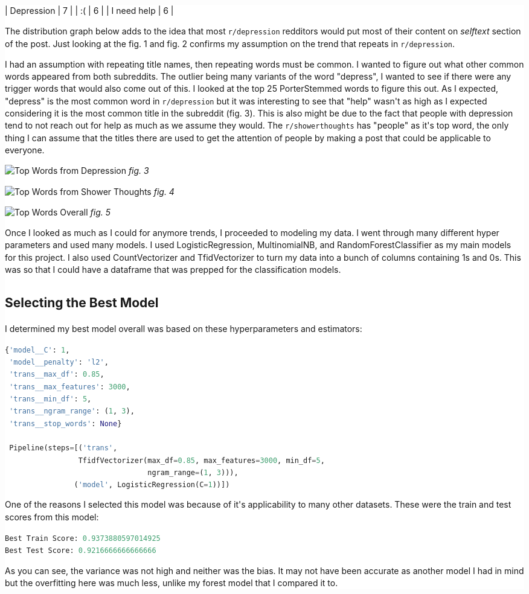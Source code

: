 |              Depression |     7 |
|                      :( |     6 |
|             I need help |     6 |


The distribution graph below adds to the idea that most `r/depression` redditors would put most of their content on *selftext* section of the post. Just looking at the fig. 1 and fig. 2 confirms my assumption on the trend that repeats in `r/depression`. 

I had an assumption with repeating title names, then repeating words must be common. I wanted to figure out what other common words appeared from both subreddits. The outlier being many variants of the word "depress", I wanted to see if there were any trigger words that would also come out of this. I looked at the top 25 PorterStemmed words to figure this out. As I expected, "depress" is the most common word in `r/depression` but it was interesting to see that "help" wasn't as high as I expected considering it is the most common title in the subreddit (fig. 3). This is also might be due to the fact that people with depression tend to not reach out for help as much as we assume they would. The `r/showerthoughts` has "people" as it's top word, the only thing I can assume that the titles there are used to get the attention of people by making a post that could be applicable to everyone.

![Top Words from Depression](https://git.generalassemb.ly/laternader/project_3/blob/master/deliverables/imgs/depression-words.png)
*fig. 3*

![Top Words from Shower Thoughts](https://git.generalassemb.ly/laternader/project_3/blob/master/deliverables/imgs/shower-words.png)
*fig. 4*

![Top Words Overall](https://git.generalassemb.ly/laternader/project_3/blob/master/deliverables/imgs/top-words.png)
*fig. 5*

Once I looked as much as I could for anymore trends, I proceeded to modeling my data. I went through many different hyper parameters and used many models. I used LogisticRegression, MultinomialNB, and RandomForestClassifier as my main models for this project. I also used CountVectorizer and TfidVectorizer to turn my data into a bunch of columns containing 1s and 0s. This was so that I could have a dataframe that was prepped for the classification models.

## Selecting the Best Model
I determined my best model overall was based on these hyperparameters and estimators:
```python
{'model__C': 1,
 'model__penalty': 'l2',
 'trans__max_df': 0.85,
 'trans__max_features': 3000,
 'trans__min_df': 5,
 'trans__ngram_range': (1, 3),
 'trans__stop_words': None}

 Pipeline(steps=[('trans',
                 TfidfVectorizer(max_df=0.85, max_features=3000, min_df=5,
                                 ngram_range=(1, 3))),
                ('model', LogisticRegression(C=1))])
```
One of the reasons I selected this model was because of it's applicability to many other datasets. These were the train and test scores from this model:
```python
Best Train Score: 0.9373880597014925
Best Test Score: 0.9216666666666666
```
As you can see, the variance was not high and neither was the bias. It may not have been accurate as another model I had in mind but the overfitting here was much less, unlike my forest model that I compared it to.

